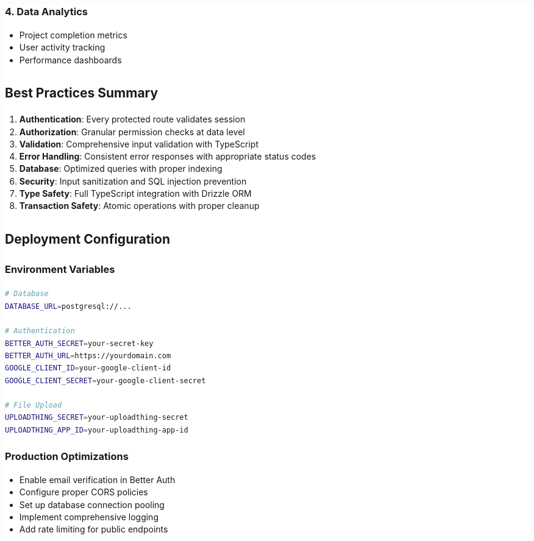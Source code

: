 ### 4. Data Analytics
- Project completion metrics
- User activity tracking
- Performance dashboards

## Best Practices Summary

1. **Authentication**: Every protected route validates session
2. **Authorization**: Granular permission checks at data level
3. **Validation**: Comprehensive input validation with TypeScript
4. **Error Handling**: Consistent error responses with appropriate status codes
5. **Database**: Optimized queries with proper indexing
6. **Security**: Input sanitization and SQL injection prevention
7. **Type Safety**: Full TypeScript integration with Drizzle ORM
8. **Transaction Safety**: Atomic operations with proper cleanup

## Deployment Configuration

### Environment Variables
```bash
# Database
DATABASE_URL=postgresql://...

# Authentication
BETTER_AUTH_SECRET=your-secret-key
BETTER_AUTH_URL=https://yourdomain.com
GOOGLE_CLIENT_ID=your-google-client-id
GOOGLE_CLIENT_SECRET=your-google-client-secret

# File Upload
UPLOADTHING_SECRET=your-uploadthing-secret
UPLOADTHING_APP_ID=your-uploadthing-app-id
```

### Production Optimizations
- Enable email verification in Better Auth
- Configure proper CORS policies
- Set up database connection pooling
- Implement comprehensive logging
- Add rate limiting for public endpoints
